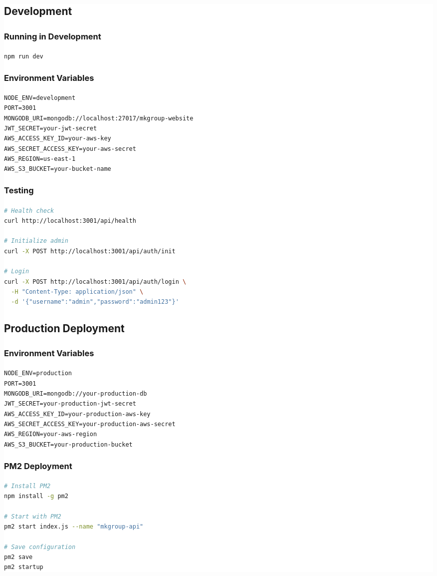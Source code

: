 ## Development

### Running in Development
```bash
npm run dev
```

### Environment Variables
```env
NODE_ENV=development
PORT=3001
MONGODB_URI=mongodb://localhost:27017/mkgroup-website
JWT_SECRET=your-jwt-secret
AWS_ACCESS_KEY_ID=your-aws-key
AWS_SECRET_ACCESS_KEY=your-aws-secret
AWS_REGION=us-east-1
AWS_S3_BUCKET=your-bucket-name
```

### Testing
```bash
# Health check
curl http://localhost:3001/api/health

# Initialize admin
curl -X POST http://localhost:3001/api/auth/init

# Login
curl -X POST http://localhost:3001/api/auth/login \
  -H "Content-Type: application/json" \
  -d '{"username":"admin","password":"admin123"}'
```

## Production Deployment

### Environment Variables
```env
NODE_ENV=production
PORT=3001
MONGODB_URI=mongodb://your-production-db
JWT_SECRET=your-production-jwt-secret
AWS_ACCESS_KEY_ID=your-production-aws-key
AWS_SECRET_ACCESS_KEY=your-production-aws-secret
AWS_REGION=your-aws-region
AWS_S3_BUCKET=your-production-bucket
```

### PM2 Deployment
```bash
# Install PM2
npm install -g pm2

# Start with PM2
pm2 start index.js --name "mkgroup-api"

# Save configuration
pm2 save
pm2 startup
```
